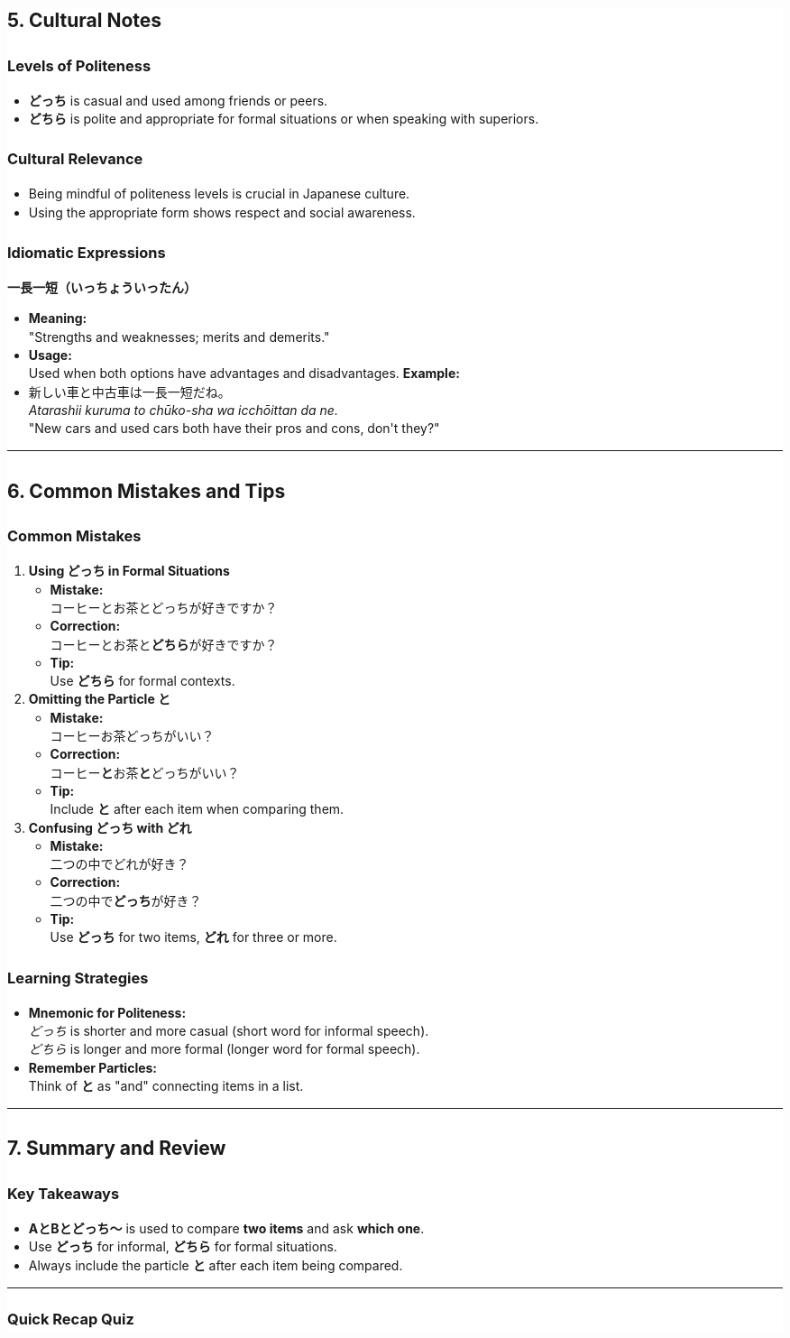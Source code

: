 ## 5. Cultural Notes
### Levels of Politeness
- **どっち** is casual and used among friends or peers.
- **どちら** is polite and appropriate for formal situations or when speaking with superiors.
### Cultural Relevance
- Being mindful of politeness levels is crucial in Japanese culture.
- Using the appropriate form shows respect and social awareness.
### Idiomatic Expressions
**一長一短（いっちょういったん）**
- **Meaning:**  
  "Strengths and weaknesses; merits and demerits."
- **Usage:**  
  Used when both options have advantages and disadvantages.
**Example:**
- 新しい車と中古車は一長一短だね。  
  *Atarashii kuruma to chūko-sha wa icchōittan da ne.*  
  "New cars and used cars both have their pros and cons, don't they?"
---
## 6. Common Mistakes and Tips
### Common Mistakes
1. **Using どっち in Formal Situations**
   - **Mistake:**  
     コーヒーとお茶とどっちが好きですか？
   - **Correction:**  
     コーヒーとお茶と**どちら**が好きですか？
   - **Tip:**  
     Use **どちら** for formal contexts.
2. **Omitting the Particle と**
   - **Mistake:**  
     コーヒーお茶どっちがいい？
   - **Correction:**  
     コーヒー**と**お茶**と**どっちがいい？
   - **Tip:**  
     Include **と** after each item when comparing them.
3. **Confusing どっち with どれ**
   - **Mistake:**  
     二つの中でどれが好き？
   - **Correction:**  
     二つの中で**どっち**が好き？
   - **Tip:**  
     Use **どっち** for two items, **どれ** for three or more.
### Learning Strategies
- **Mnemonic for Politeness:**  
  *どっち* is shorter and more casual (short word for informal speech).  
  *どちら* is longer and more formal (longer word for formal speech).
- **Remember Particles:**  
  Think of **と** as "and" connecting items in a list.
---
## 7. Summary and Review
### Key Takeaways
- **AとBとどっち〜** is used to compare **two items** and ask **which one**.
- Use **どっち** for informal, **どちら** for formal situations.
- Always include the particle **と** after each item being compared.
---
### Quick Recap Quiz
